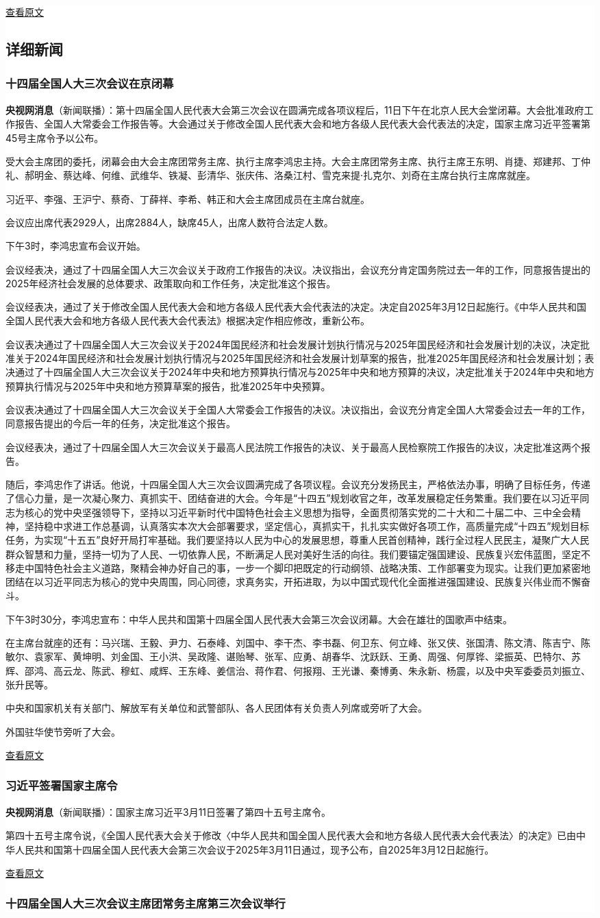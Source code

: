 [查看原文](https://tv.cctv.com/2025/03/11/VIDEFYU4K3bO0G4fipS463iY250311.shtml)

## 详细新闻

### 十四届全国人大三次会议在京闭幕

**央视网消息**（新闻联播）：第十四届全国人民代表大会第三次会议在圆满完成各项议程后，11日下午在北京人民大会堂闭幕。大会批准政府工作报告、全国人大常委会工作报告等。大会通过关于修改全国人民代表大会和地方各级人民代表大会代表法的决定，国家主席习近平签署第45号主席令予以公布。

受大会主席团的委托，闭幕会由大会主席团常务主席、执行主席李鸿忠主持。大会主席团常务主席、执行主席王东明、肖捷、郑建邦、丁仲礼、郝明金、蔡达峰、何维、武维华、铁凝、彭清华、张庆伟、洛桑江村、雪克来提·扎克尔、刘奇在主席台执行主席席就座。

习近平、李强、王沪宁、蔡奇、丁薛祥、李希、韩正和大会主席团成员在主席台就座。

会议应出席代表2929人，出席2884人，缺席45人，出席人数符合法定人数。

下午3时，李鸿忠宣布会议开始。

会议经表决，通过了十四届全国人大三次会议关于政府工作报告的决议。决议指出，会议充分肯定国务院过去一年的工作，同意报告提出的2025年经济社会发展的总体要求、政策取向和工作任务，决定批准这个报告。

会议经表决，通过了关于修改全国人民代表大会和地方各级人民代表大会代表法的决定。决定自2025年3月12日起施行。《中华人民共和国全国人民代表大会和地方各级人民代表大会代表法》根据决定作相应修改，重新公布。

会议表决通过了十四届全国人大三次会议关于2024年国民经济和社会发展计划执行情况与2025年国民经济和社会发展计划的决议，决定批准关于2024年国民经济和社会发展计划执行情况与2025年国民经济和社会发展计划草案的报告，批准2025年国民经济和社会发展计划；表决通过了十四届全国人大三次会议关于2024年中央和地方预算执行情况与2025年中央和地方预算的决议，决定批准关于2024年中央和地方预算执行情况与2025年中央和地方预算草案的报告，批准2025年中央预算。

会议表决通过了十四届全国人大三次会议关于全国人大常委会工作报告的决议。决议指出，会议充分肯定全国人大常委会过去一年的工作，同意报告提出的今后一年的任务，决定批准这个报告。

会议经表决，通过了十四届全国人大三次会议关于最高人民法院工作报告的决议、关于最高人民检察院工作报告的决议，决定批准这两个报告。

随后，李鸿忠作了讲话。他说，十四届全国人大三次会议圆满完成了各项议程。会议充分发扬民主，严格依法办事，明确了目标任务，传递了信心力量，是一次凝心聚力、真抓实干、团结奋进的大会。今年是“十四五”规划收官之年，改革发展稳定任务繁重。我们要在以习近平同志为核心的党中央坚强领导下，坚持以习近平新时代中国特色社会主义思想为指导，全面贯彻落实党的二十大和二十届二中、三中全会精神，坚持稳中求进工作总基调，认真落实本次大会部署要求，坚定信心，真抓实干，扎扎实实做好各项工作，高质量完成“十四五”规划目标任务，为实现“十五五”良好开局打牢基础。我们要坚持以人民为中心的发展思想，尊重人民首创精神，践行全过程人民民主，凝聚广大人民群众智慧和力量，坚持一切为了人民、一切依靠人民，不断满足人民对美好生活的向往。我们要锚定强国建设、民族复兴宏伟蓝图，坚定不移走中国特色社会主义道路，聚精会神办好自己的事，一步一个脚印把既定的行动纲领、战略决策、工作部署变为现实。让我们更加紧密地团结在以习近平同志为核心的党中央周围，同心同德，求真务实，开拓进取，为以中国式现代化全面推进强国建设、民族复兴伟业而不懈奋斗。

下午3时30分，李鸿忠宣布：中华人民共和国第十四届全国人民代表大会第三次会议闭幕。大会在雄壮的国歌声中结束。

在主席台就座的还有：马兴瑞、王毅、尹力、石泰峰、刘国中、李干杰、李书磊、何卫东、何立峰、张又侠、张国清、陈文清、陈吉宁、陈敏尔、袁家军、黄坤明、刘金国、王小洪、吴政隆、谌贻琴、张军、应勇、胡春华、沈跃跃、王勇、周强、何厚铧、梁振英、巴特尔、苏辉、邵鸿、高云龙、陈武、穆虹、咸辉、王东峰、姜信治、蒋作君、何报翔、王光谦、秦博勇、朱永新、杨震，以及中央军委委员刘振立、张升民等。

中央和国家机关有关部门、解放军有关单位和武警部队、各人民团体有关负责人列席或旁听了大会。

外国驻华使节旁听了大会。

[查看原文](https://tv.cctv.com/2025/03/11/VIDELMc34fdVvsSIm2oxNTG8250311.shtml)

### 习近平签署国家主席令

**央视网消息**（新闻联播）：国家主席习近平3月11日签署了第四十五号主席令。

第四十五号主席令说，《全国人民代表大会关于修改〈中华人民共和国全国人民代表大会和地方各级人民代表大会代表法〉的决定》已由中华人民共和国第十四届全国人民代表大会第三次会议于2025年3月11日通过，现予公布，自2025年3月12日起施行。

[查看原文](https://tv.cctv.com/2025/03/11/VIDEAqA25fqYAB1CTvShtTyq250311.shtml)

### 十四届全国人大三次会议主席团常务主席第三次会议举行
